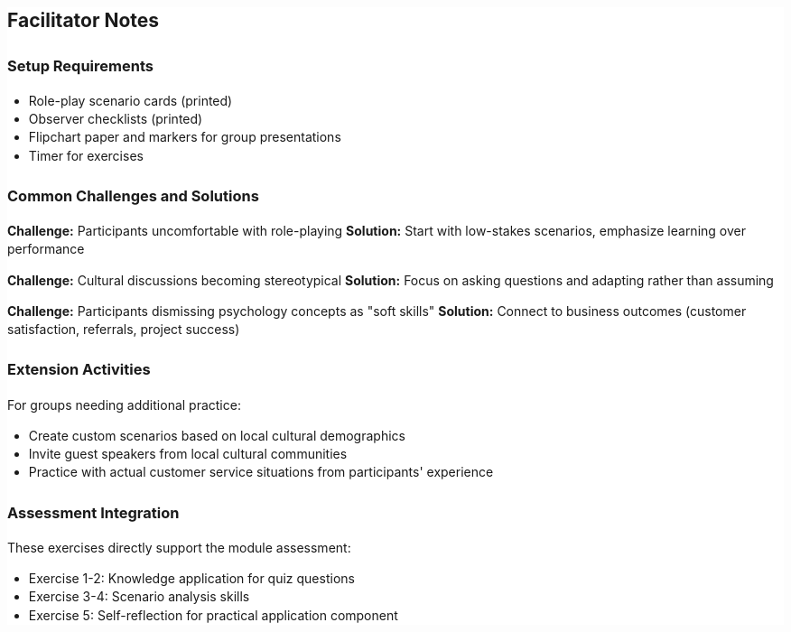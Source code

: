 
## Facilitator Notes

### Setup Requirements
- Role-play scenario cards (printed)
- Observer checklists (printed)
- Flipchart paper and markers for group presentations
- Timer for exercises

### Common Challenges and Solutions

**Challenge:** Participants uncomfortable with role-playing
**Solution:** Start with low-stakes scenarios, emphasize learning over performance

**Challenge:** Cultural discussions becoming stereotypical
**Solution:** Focus on asking questions and adapting rather than assuming

**Challenge:** Participants dismissing psychology concepts as "soft skills"
**Solution:** Connect to business outcomes (customer satisfaction, referrals, project success)

### Extension Activities
For groups needing additional practice:
- Create custom scenarios based on local cultural demographics
- Invite guest speakers from local cultural communities
- Practice with actual customer service situations from participants' experience

### Assessment Integration
These exercises directly support the module assessment:
- Exercise 1-2: Knowledge application for quiz questions
- Exercise 3-4: Scenario analysis skills
- Exercise 5: Self-reflection for practical application component
